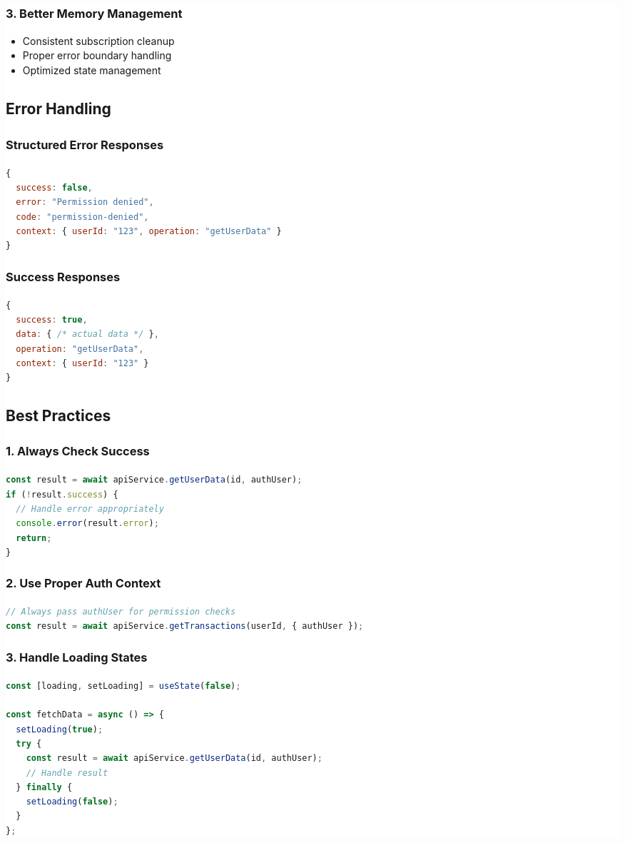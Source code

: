 ### 3. **Better Memory Management**
- Consistent subscription cleanup
- Proper error boundary handling
- Optimized state management

## Error Handling

### Structured Error Responses
```javascript
{
  success: false,
  error: "Permission denied",
  code: "permission-denied",
  context: { userId: "123", operation: "getUserData" }
}
```

### Success Responses
```javascript
{
  success: true,
  data: { /* actual data */ },
  operation: "getUserData",
  context: { userId: "123" }
}
```

## Best Practices

### 1. **Always Check Success**
```javascript
const result = await apiService.getUserData(id, authUser);
if (!result.success) {
  // Handle error appropriately
  console.error(result.error);
  return;
}
```

### 2. **Use Proper Auth Context**
```javascript
// Always pass authUser for permission checks
const result = await apiService.getTransactions(userId, { authUser });
```

### 3. **Handle Loading States**
```javascript
const [loading, setLoading] = useState(false);

const fetchData = async () => {
  setLoading(true);
  try {
    const result = await apiService.getUserData(id, authUser);
    // Handle result
  } finally {
    setLoading(false);
  }
};
```
